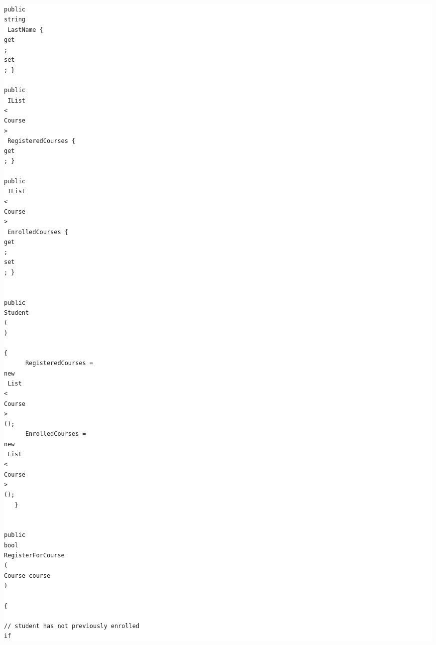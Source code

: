 ```
public
string
 LastName { 
get
; 
set
; }
   
public
 IList
<
Course
>
 RegisteredCourses { 
get
; }
   
public
 IList
<
Course
>
 EnrolledCourses { 
get
; 
set
; }

   
public
Student
(
)
   
{
      RegisteredCourses = 
new
 List
<
Course
>
();
      EnrolledCourses = 
new
 List
<
Course
>
();
   }

   
public
bool
RegisterForCourse
(
Course course
)
   
{
      
// student has not previously enrolled
if
```